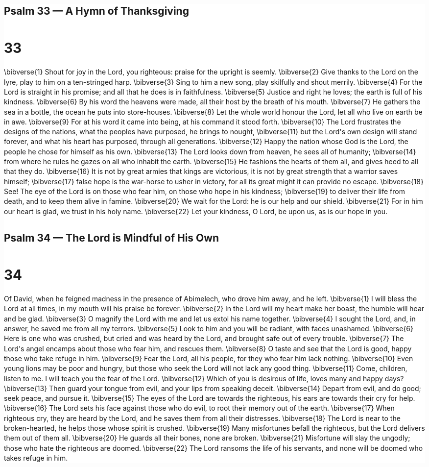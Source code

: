 ## Psalm 33 — A Hymn of Thanksgiving
# 33 
\bibverse{1} Shout for joy in the Lord, you righteous: praise for the upright is seemly. \bibverse{2} Give thanks to the Lord on the lyre, play to him on a ten-stringed harp. \bibverse{3} Sing to him a new song, play skilfully and shout merrily. \bibverse{4} For the Lord is straight in his promise; and all that he does is in faithfulness. \bibverse{5} Justice and right he loves; the earth is full of his kindness. \bibverse{6} By his word the heavens were made, all their host by the breath of his mouth. \bibverse{7} He gathers the sea in a bottle, the ocean he puts into store-houses. \bibverse{8} Let the whole world honour the Lord, let all who live on earth be in awe. \bibverse{9} For at his word it came into being, at his command it stood forth. \bibverse{10} The Lord frustrates the designs of the nations, what the peoples have purposed, he brings to nought, \bibverse{11} but the Lord's own design will stand forever, and what his heart has purposed, through all generations. \bibverse{12} Happy the nation whose God is the Lord, the people he chose for himself as his own. \bibverse{13} The Lord looks down from heaven, he sees all of humanity; \bibverse{14} from where he rules he gazes on all who inhabit the earth. \bibverse{15} He fashions the hearts of them all, and gives heed to all that they do. \bibverse{16} It is not by great armies that kings are victorious, it is not by great strength that a warrior saves himself; \bibverse{17} false hope is the war-horse to usher in victory, for all its great might it can provide no escape. \bibverse{18} See! The eye of the Lord is on those who fear him, on those who hope in his kindness; \bibverse{19} to deliver their life from death, and to keep them alive in famine. \bibverse{20} We wait for the Lord: he is our help and our shield. \bibverse{21} For in him our heart is glad, we trust in his holy name. \bibverse{22} Let your kindness, O Lord, be upon us, as is our hope in you. 

## Psalm 34 — The Lord is Mindful of His Own
# 34 
Of David, when he feigned madness in the presence of Abimelech, who drove him away, and he left. \bibverse{1} I will bless the Lord at all times, in my mouth will his praise be forever. \bibverse{2} In the Lord will my heart make her boast, the humble will hear and be glad. \bibverse{3} O magnify the Lord with me and let us extol his name together. \bibverse{4} I sought the Lord, and, in answer, he saved me from all my terrors. \bibverse{5} Look to him and you will be radiant, with faces unashamed. \bibverse{6} Here is one who was crushed, but cried and was heard by the Lord, and brought safe out of every trouble. \bibverse{7} The Lord's angel encamps about those who fear him, and rescues them. \bibverse{8} O taste and see that the Lord is good, happy those who take refuge in him. \bibverse{9} Fear the Lord, all his people, for they who fear him lack nothing. \bibverse{10} Even young lions may be poor and hungry, but those who seek the Lord will not lack any good thing. \bibverse{11} Come, children, listen to me. I will teach you the fear of the Lord. \bibverse{12} Which of you is desirous of life, loves many and happy days? \bibverse{13} Then guard your tongue from evil, and your lips from speaking deceit. \bibverse{14} Depart from evil, and do good; seek peace, and pursue it. \bibverse{15} The eyes of the Lord are towards the righteous, his ears are towards their cry for help. \bibverse{16} The Lord sets his face against those who do evil, to root their memory out of the earth. \bibverse{17} When righteous cry, they are heard by the Lord, and he saves them from all their distresses. \bibverse{18} The Lord is near to the broken-hearted, he helps those whose spirit is crushed. \bibverse{19} Many misfortunes befall the righteous, but the Lord delivers them out of them all. \bibverse{20} He guards all their bones, none are broken. \bibverse{21} Misfortune will slay the ungodly; those who hate the righteous are doomed. \bibverse{22} The Lord ransoms the life of his servants, and none will be doomed who takes refuge in him. 
